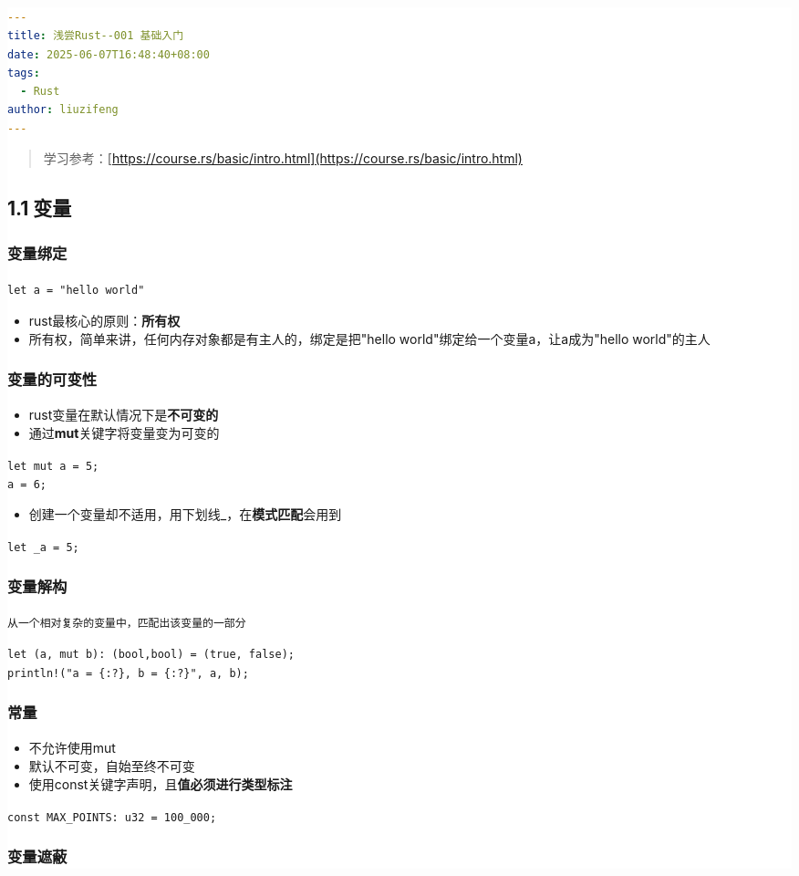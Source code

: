 ```yaml
---
title: 浅尝Rust--001 基础入门
date: 2025-06-07T16:48:40+08:00
tags:
  - Rust
author: liuzifeng
---
```

> 学习参考：[https://course.rs/basic/intro.html](https://course.rs/basic/intro.html)
## 1.1 变量

### 变量绑定

```
let a = "hello world"
```
- rust最核心的原则：**所有权**
- 所有权，简单来讲，任何内存对象都是有主人的，绑定是把"hello world"绑定给一个变量a，让a成为"hello world"的主人

### 变量的可变性

- rust变量在默认情况下是**不可变的**
- 通过**mut**关键字将变量变为可变的
```
let mut a = 5;
a = 6;
```
- 创建一个变量却不适用，用下划线_，在**模式匹配**会用到
```
let _a = 5;
```

### 变量解构

`从一个相对复杂的变量中，匹配出该变量的一部分`

```
let (a, mut b): (bool,bool) = (true, false);
println!("a = {:?}, b = {:?}", a, b);
```

### 常量

- 不允许使用mut
- 默认不可变，自始至终不可变
- 使用const关键字声明，且**值必须进行类型标注**
```
const MAX_POINTS: u32 = 100_000;
```

### 变量遮蔽
